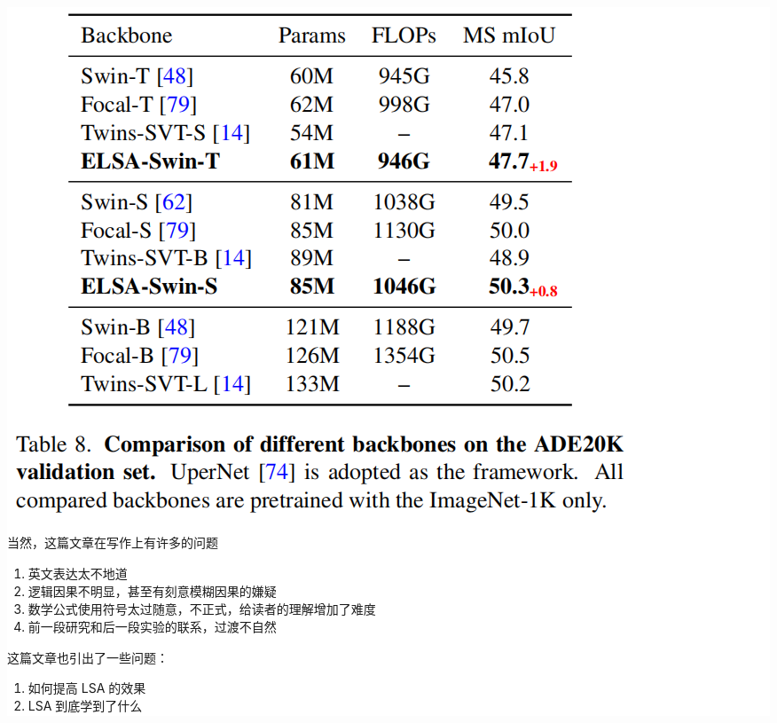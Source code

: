![image-20220313105831024](media/ELSA/image-20220313105831024.png)

当然，这篇文章在写作上有许多的问题

1. 英文表达太不地道
2. 逻辑因果不明显，甚至有刻意模糊因果的嫌疑
3. 数学公式使用符号太过随意，不正式，给读者的理解增加了难度
4. 前一段研究和后一段实验的联系，过渡不自然

这篇文章也引出了一些问题：

1. 如何提高 LSA 的效果
2. LSA 到底学到了什么
